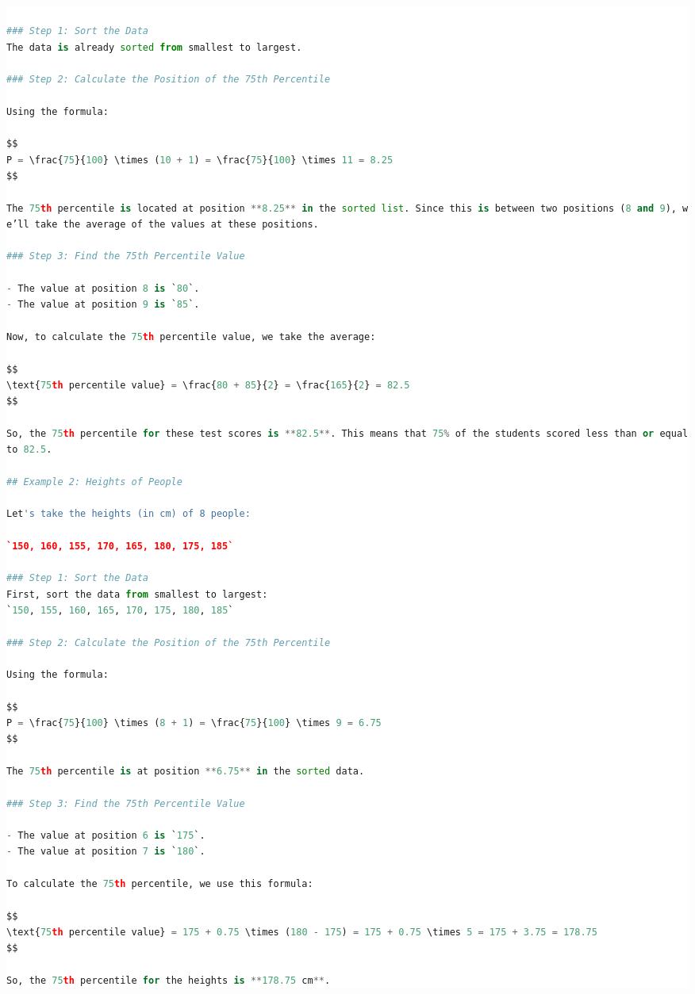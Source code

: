 ```python

### Step 1: Sort the Data
The data is already sorted from smallest to largest.

### Step 2: Calculate the Position of the 75th Percentile

Using the formula:

$$
P = \frac{75}{100} \times (10 + 1) = \frac{75}{100} \times 11 = 8.25
$$

The 75th percentile is located at position **8.25** in the sorted list. Since this is between two positions (8 and 9), we’ll take the average of the values at these positions.

### Step 3: Find the 75th Percentile Value

- The value at position 8 is `80`.
- The value at position 9 is `85`.

Now, to calculate the 75th percentile value, we take the average:

$$
\text{75th percentile value} = \frac{80 + 85}{2} = \frac{165}{2} = 82.5
$$

So, the 75th percentile for these test scores is **82.5**. This means that 75% of the students scored less than or equal to 82.5.

## Example 2: Heights of People

Let's take the heights (in cm) of 8 people:

`150, 160, 155, 170, 165, 180, 175, 185`

### Step 1: Sort the Data
First, sort the data from smallest to largest:
`150, 155, 160, 165, 170, 175, 180, 185`

### Step 2: Calculate the Position of the 75th Percentile

Using the formula:

$$
P = \frac{75}{100} \times (8 + 1) = \frac{75}{100} \times 9 = 6.75
$$

The 75th percentile is at position **6.75** in the sorted data.

### Step 3: Find the 75th Percentile Value

- The value at position 6 is `175`.
- The value at position 7 is `180`.

To calculate the 75th percentile, we use this formula:

$$
\text{75th percentile value} = 175 + 0.75 \times (180 - 175) = 175 + 0.75 \times 5 = 175 + 3.75 = 178.75
$$

So, the 75th percentile for the heights is **178.75 cm**.

```